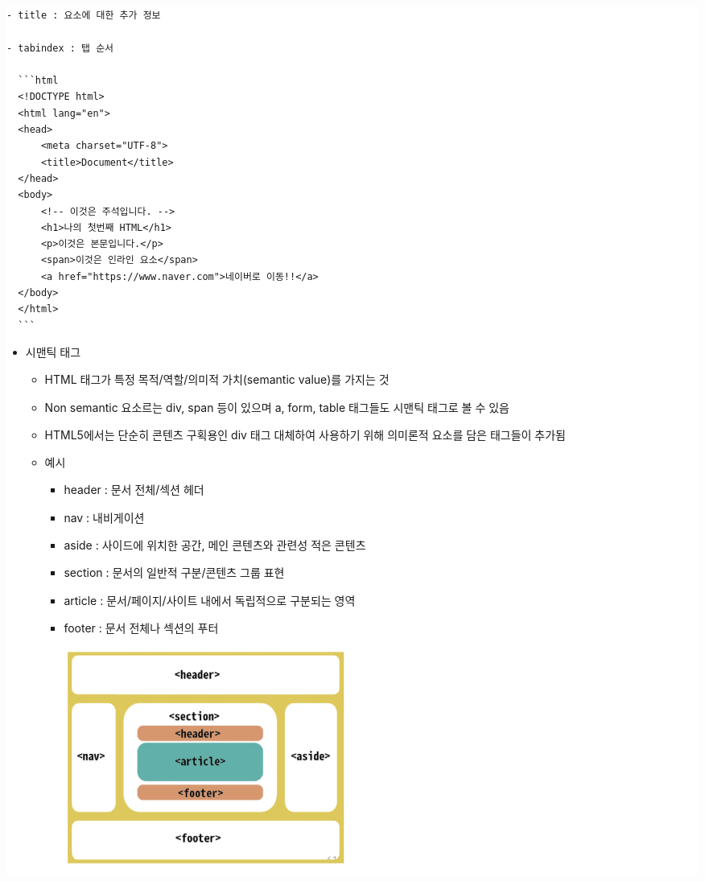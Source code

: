     - title : 요소에 대한 추가 정보
    
    - tabindex : 탭 순서
      
      ```html
      <!DOCTYPE html>
      <html lang="en">
      <head>
          <meta charset="UTF-8">
          <title>Document</title>
      </head>
      <body>
          <!-- 이것은 주석입니다. -->
          <h1>나의 첫번째 HTML</h1>
          <p>이것은 본문입니다.</p>
          <span>이것은 인라인 요소</span>
          <a href="https://www.naver.com">네이버로 이동!!</a>
      </body>
      </html>
      ```
  
  - 시맨틱 태그
    
    - HTML 태그가 특정 목적/역할/의미적 가치(semantic value)를 가지는 것
    
    - Non semantic 요소르는 div, span 등이 있으며 a, form, table 태그들도 시맨틱 태그로 볼 수 있음
    
    - HTML5에서는 단순히 콘텐츠 구획용인 div 태그 대체하여 사용하기 위해 의미론적 요소를 담은 태그들이 추가됨
    
    - 예시
      
      - header : 문서 전체/섹션 헤더
      
      - nav : 내비게이션
      
      - aside : 사이드에 위치한 공간, 메인 콘텐츠와 관련성 적은 콘텐츠
      
      - section : 문서의 일반적 구분/콘텐츠 그룹 표현
      
      - article : 문서/페이지/사이트 내에서 독립적으로 구분되는 영역
      
      - footer : 문서 전체나 섹션의 푸터
        
        ![](01.%20HTML,%20CSS_assets/2022-08-01-12-47-18-image.png)
        